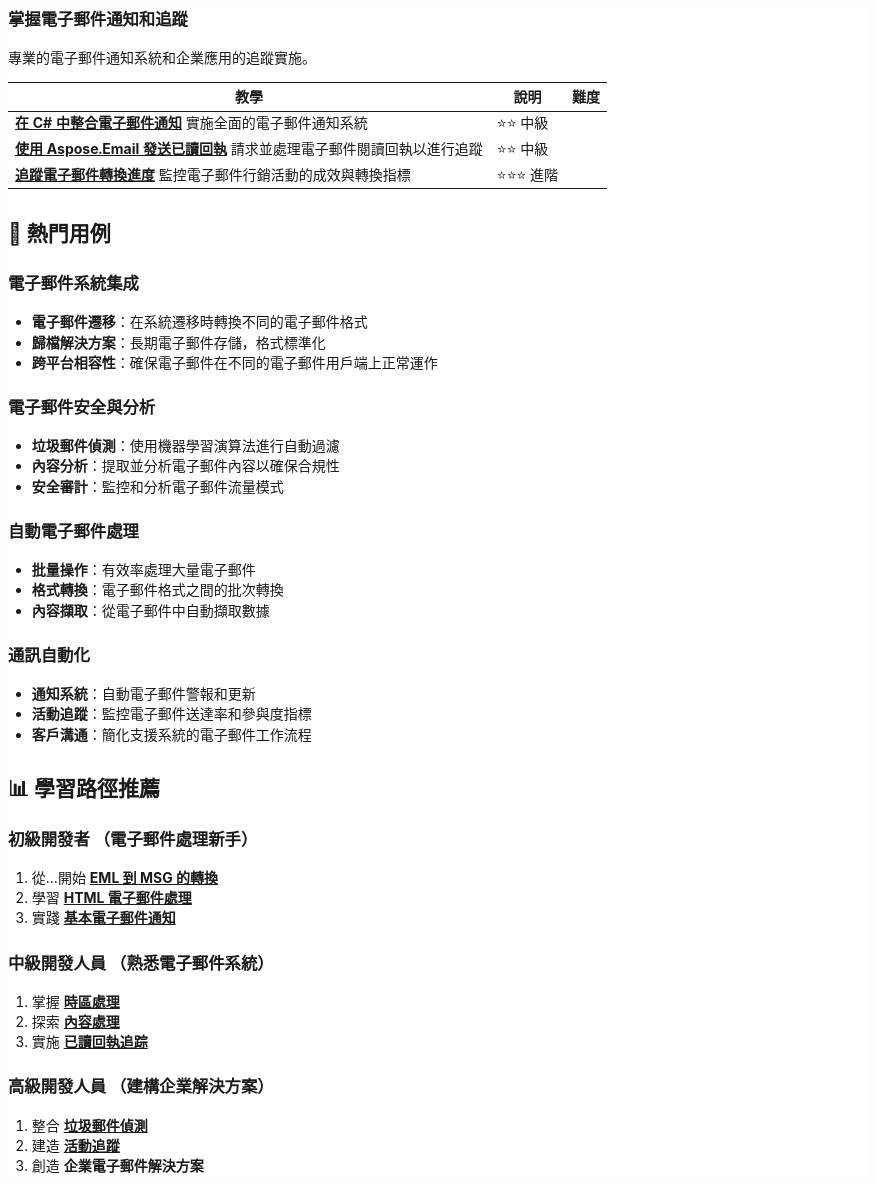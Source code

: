 ### 掌握電子郵件通知和追蹤
專業的電子郵件通知系統和企業應用的追蹤實施。

| 教學 | 說明 | 難度 |
|----------|-------------|------------|
| **[在 C# 中整合電子郵件通知](./mastering-email-notifications-and-tracking/integrate-email-notifications/)** 實施全面的電子郵件通知系統 | ⭐⭐ 中級 |
| **[使用 Aspose.Email 發送已讀回執](./mastering-email-notifications-and-tracking/email-read-receipts/)** 請求並處理電子郵件閱讀回執以進行追蹤 | ⭐⭐ 中級 |
| **[追蹤電子郵件轉換進度](./mastering-email-notifications-and-tracking/track-email-conversion-progress/)** 監控電子郵件行銷活動的成效與轉換指標 | ⭐⭐⭐ 進階 |

## 🎯 熱門用例

### **電子郵件系統集成**
- **電子郵件遷移**：在系統遷移時轉換不同的電子郵件格式
- **歸檔解決方案**：長期電子郵件存儲，格式標準化
- **跨平台相容性**：確保電子郵件在不同的電子郵件用戶端上正常運作

### **電子郵件安全與分析**
- **垃圾郵件偵測**：使用機器學習演算法進行自動過濾
- **內容分析**：提取並分析電子郵件內容以確保合規性
- **安全審計**：監控和分析電子郵件流量模式

### **自動電子郵件處理**
- **批量操作**：有效率處理大量電子郵件
- **格式轉換**：電子郵件格式之間的批次轉換
- **內容擷取**：從電子郵件中自動擷取數據

### **通訊自動化**
- **通知系統**：自動電子郵件警報和更新
- **活動追蹤**：監控電子郵件送達率和參與度指標
- **客戶溝通**：簡化支援系統的電子郵件工作流程

## 📊 學習路徑推薦

### **初級開發者** （電子郵件處理新手）
1. 從...開始 **[EML 到 MSG 的轉換](./comprehensive-guide-to-email-conversion-and-export/eml-to-msg-convert-made-easy-using-csharp/)**
2. 學習 **[HTML 電子郵件處理](./guide-to-email-processing-and-analysis/convert-html-email-to-plain-text/)**
3. 實踐 **[基本電子郵件通知](./mastering-email-notifications-and-tracking/integrate-email-notifications/)**

### **中級開發人員** （熟悉電子郵件系統）
1. 掌握 **[時區處理](./comprehensive-guide-to-email-conversion-and-export/convert-emails-to-mht-format-with-timezone-in-csharp/)**
2. 探索 **[內容處理](./guide-to-email-processing-and-analysis/convert-html-email-to-plain-text/)**
3. 實施 **[已讀回執追踪](./mastering-email-notifications-and-tracking/email-read-receipts/)**

### **高級開發人員** （建構企業解決方案）
1. 整合 **[垃圾郵件偵測](./guide-to-email-processing-and-analysis/bayesian-spam-analysis-in-csharp/)**
2. 建造 **[活動追蹤](./mastering-email-notifications-and-tracking/track-email-conversion-progress/)**
3. 創造 **企業電子郵件解決方案**
